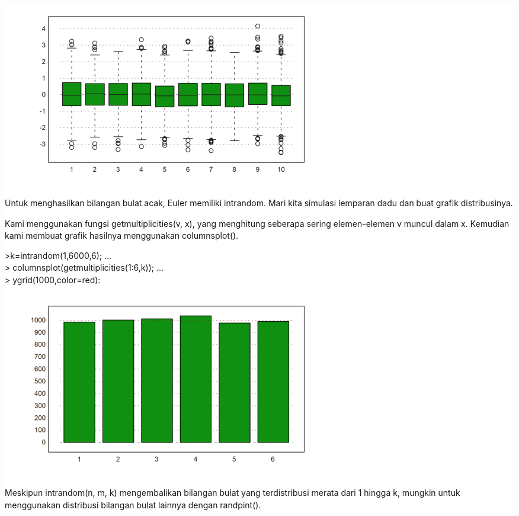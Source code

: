 
![images/EMT4Statistika_Muhamad%20Naufal%20Zaky-006.png](images/EMT4Statistika_Muhamad%20Naufal%20Zaky-006.png)

Untuk menghasilkan bilangan bulat acak, Euler memiliki intrandom. Mari
kita simulasi lemparan dadu dan buat grafik distribusinya.


Kami menggunakan fungsi getmultiplicities(v, x), yang menghitung
seberapa sering elemen-elemen v muncul dalam x. Kemudian kami membuat
grafik hasilnya menggunakan columnsplot().


\>k=intrandom(1,6000,6);  ...  
\>   columnsplot(getmultiplicities(1:6,k));  ...  
\>   ygrid(1000,color=red):


![images/EMT4Statistika_Muhamad%20Naufal%20Zaky-007.png](images/EMT4Statistika_Muhamad%20Naufal%20Zaky-007.png)

Meskipun intrandom(n, m, k) mengembalikan bilangan bulat yang
terdistribusi merata dari 1 hingga k, mungkin untuk menggunakan
distribusi bilangan bulat lainnya dengan randpint().

